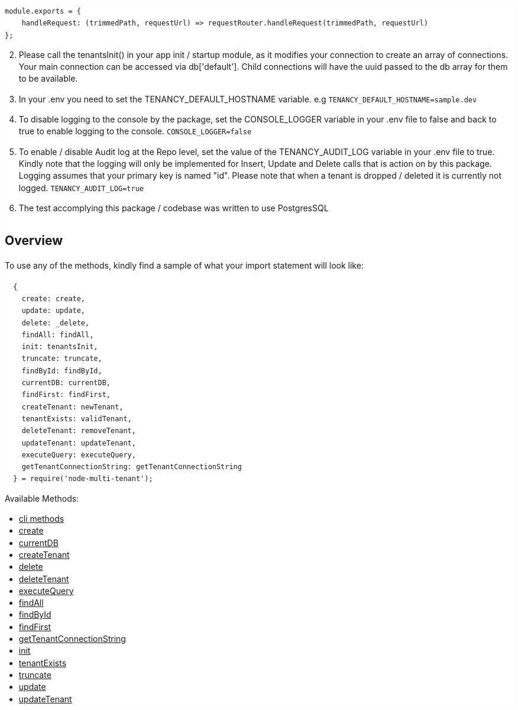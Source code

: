 ```
module.exports = {
    handleRequest: (trimmedPath, requestUrl) => requestRouter.handleRequest(trimmedPath, requestUrl)
};
```

2. Please call the tenantsInit() in your app init / startup module, as it modifies your connection to create an array of connections. Your main connection can be accessed via db['default']. Child connections will have the uuid passed to the db array for them to be available.

3. In your .env you need to set the TENANCY_DEFAULT_HOSTNAME variable. e.g  `TENANCY_DEFAULT_HOSTNAME=sample.dev`

4. To disable logging to the console by the package, set the CONSOLE_LOGGER variable in your .env file to false and back to true to enable logging to the console. `CONSOLE_LOGGER=false`

5. To enable / disable Audit log at the Repo level, set the value of the TENANCY_AUDIT_LOG variable in your .env file to true. Kindly note that the logging will only be implemented for Insert, Update and Delete calls that is action on by this package. Logging assumes that your primary key is named "id". Please note that when a tenant is dropped / deleted it is currently not logged. `TENANCY_AUDIT_LOG=true`

6. The test accomplying this package / codebase was written to use PostgresSQL

## Overview

To use any of the methods, kindly find a sample of what your import statement will look like:

```
  {
    create: create,
    update: update,
    delete: _delete,
    findAll: findAll,
    init: tenantsInit,
    truncate: truncate,
    findById: findById,
    currentDB: currentDB,
    findFirst: findFirst,
    createTenant: newTenant,
    tenantExists: validTenant,
    deleteTenant: removeTenant,
    updateTenant: updateTenant,
    executeQuery: executeQuery,
    getTenantConnectionString: getTenantConnectionString
  } = require('node-multi-tenant');
```

Available Methods:

- [cli methods](#cli)
- [create](#create)
- [currentDB](#currentDB)
- [createTenant](#createTenant)
- [delete](#delete)
- [deleteTenant](#deleteTenant)
- [executeQuery](#executeQuery)
- [findAll](#findAll)
- [findById](#findById)
- [findFirst](#findFirst)
- [getTenantConnectionString](#getTenantConnectionString)
- [init](#init)
- [tenantExists](#tenantExists)
- [truncate](#truncate)
- [update](#update)
- [updateTenant](#updateTenant)
